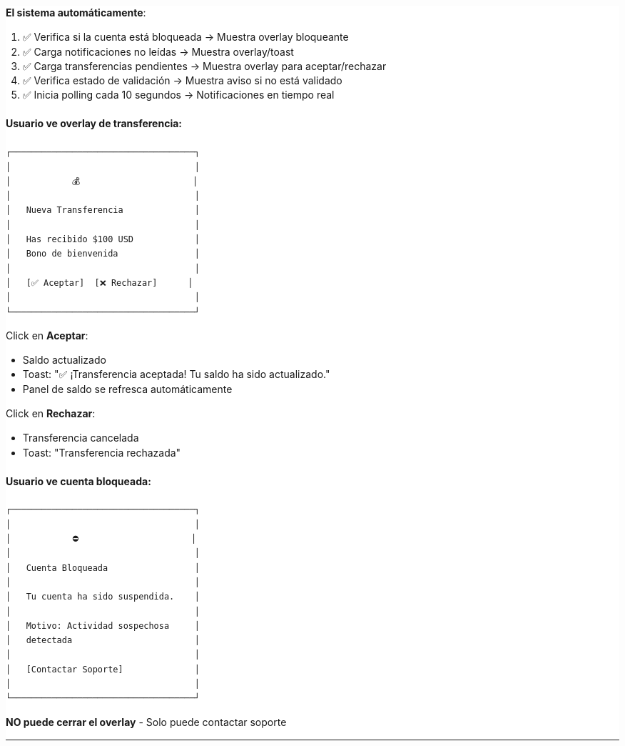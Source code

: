 **El sistema automáticamente**:
1. ✅ Verifica si la cuenta está bloqueada → Muestra overlay bloqueante
2. ✅ Carga notificaciones no leídas → Muestra overlay/toast
3. ✅ Carga transferencias pendientes → Muestra overlay para aceptar/rechazar
4. ✅ Verifica estado de validación → Muestra aviso si no está validado
5. ✅ Inicia polling cada 10 segundos → Notificaciones en tiempo real

#### **Usuario ve overlay de transferencia:**

```
┌────────────────────────────────────┐
│                                    │
│            💰                      │
│                                    │
│   Nueva Transferencia              │
│                                    │
│   Has recibido $100 USD            │
│   Bono de bienvenida               │
│                                    │
│   [✅ Aceptar]  [❌ Rechazar]      │
│                                    │
└────────────────────────────────────┘
```

Click en **Aceptar**:
- Saldo actualizado
- Toast: "✅ ¡Transferencia aceptada! Tu saldo ha sido actualizado."
- Panel de saldo se refresca automáticamente

Click en **Rechazar**:
- Transferencia cancelada
- Toast: "Transferencia rechazada"

#### **Usuario ve cuenta bloqueada:**

```
┌────────────────────────────────────┐
│                                    │
│            ⛔                      │
│                                    │
│   Cuenta Bloqueada                 │
│                                    │
│   Tu cuenta ha sido suspendida.    │
│                                    │
│   Motivo: Actividad sospechosa     │
│   detectada                        │
│                                    │
│   [Contactar Soporte]              │
│                                    │
└────────────────────────────────────┘
```

**NO puede cerrar el overlay** - Solo puede contactar soporte

---
